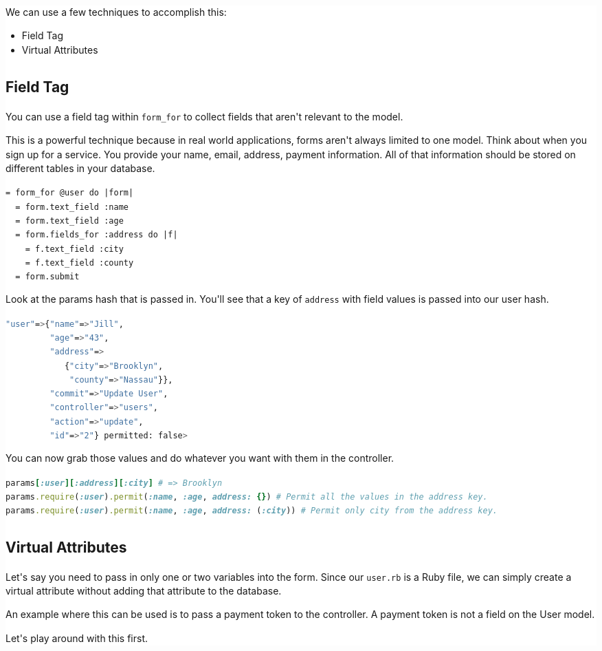 We can use a few techniques to accomplish this:
- Field Tag
- Virtual Attributes

## Field Tag

You can use a field tag within `form_for` to collect fields that aren't relevant to the model. 

This is a powerful technique because in real world applications, forms aren't always limited to one model. Think about when you sign up for a service. You provide your name, email, address, payment information. All of that information should be stored on different tables in your database.

```haml
= form_for @user do |form|
  = form.text_field :name
  = form.text_field :age
  = form.fields_for :address do |f|
    = f.text_field :city
    = f.text_field :county
  = form.submit
```

Look at the params hash that is passed in. You'll see that a key of `address` with field values is passed into our user hash.
```bash
"user"=>{"name"=>"Jill", 
         "age"=>"43", 
         "address"=>
            {"city"=>"Brooklyn", 
             "county"=>"Nassau"}}, 
         "commit"=>"Update User", 
         "controller"=>"users", 
         "action"=>"update", 
         "id"=>"2"} permitted: false>
```

You can now grab those values and do whatever you want with them in the controller.

```ruby
params[:user][:address][:city] # => Brooklyn
params.require(:user).permit(:name, :age, address: {}) # Permit all the values in the address key.
params.require(:user).permit(:name, :age, address: (:city)) # Permit only city from the address key.
```

## Virtual Attributes

Let's say you need to pass in only one or two variables into the form. Since our `user.rb` is a Ruby file, we can simply create a virtual attribute without adding that attribute to the database.

An example where this can be used is to pass a payment token to the controller. A payment token is not a field on the User model.

Let's play around with this first.
